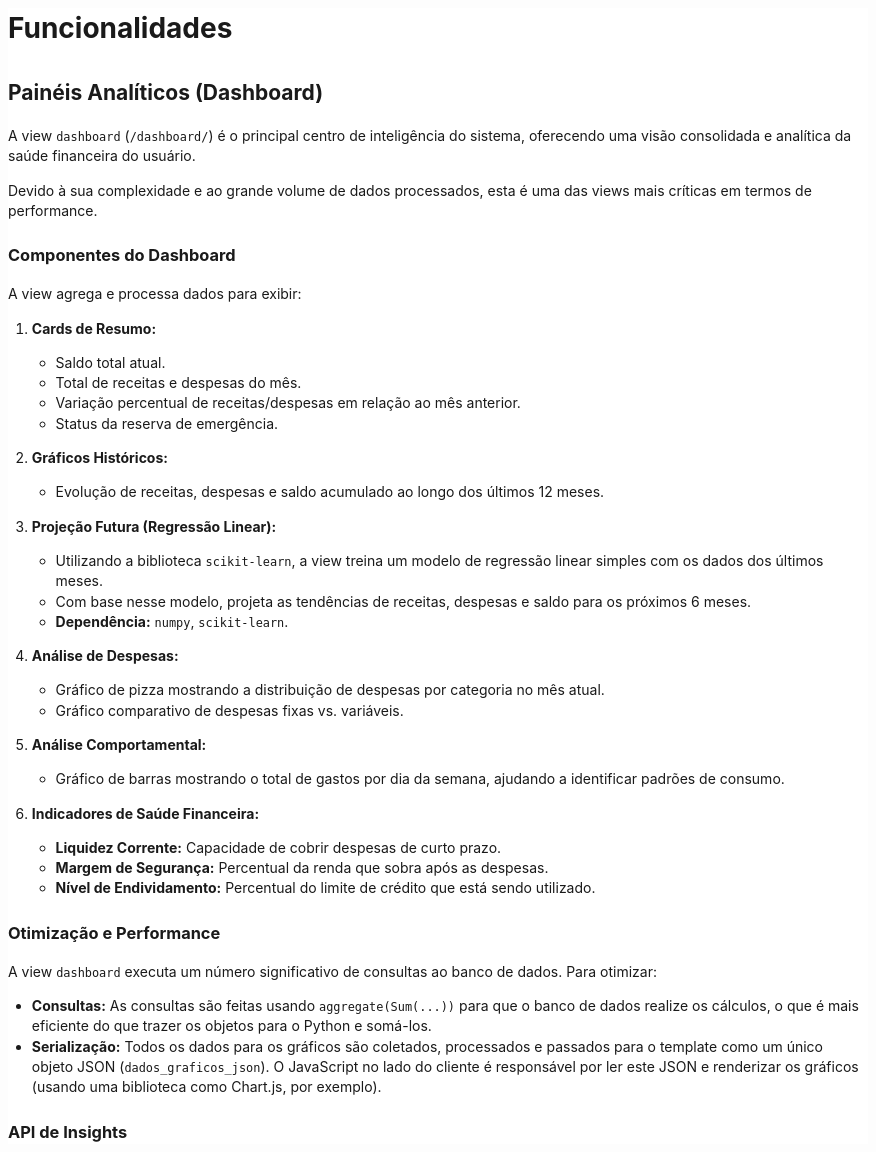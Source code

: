 # Funcionalidades

## Painéis Analíticos (Dashboard)

A view `dashboard` (`/dashboard/`) é o principal centro de inteligência do sistema, oferecendo uma visão consolidada e analítica da saúde financeira do usuário.

Devido à sua complexidade e ao grande volume de dados processados, esta é uma das views mais críticas em termos de performance.

### Componentes do Dashboard

A view agrega e processa dados para exibir:

1.  **Cards de Resumo:**
    - Saldo total atual.
    - Total de receitas e despesas do mês.
    - Variação percentual de receitas/despesas em relação ao mês anterior.
    - Status da reserva de emergência.

2.  **Gráficos Históricos:**
    - Evolução de receitas, despesas e saldo acumulado ao longo dos últimos 12 meses.

3.  **Projeção Futura (Regressão Linear):**
    - Utilizando a biblioteca `scikit-learn`, a view treina um modelo de regressão linear simples com os dados dos últimos meses.
    - Com base nesse modelo, projeta as tendências de receitas, despesas e saldo para os próximos 6 meses.
    - **Dependência:** `numpy`, `scikit-learn`.

4.  **Análise de Despesas:**
    - Gráfico de pizza mostrando a distribuição de despesas por categoria no mês atual.
    - Gráfico comparativo de despesas fixas vs. variáveis.

5.  **Análise Comportamental:**
    - Gráfico de barras mostrando o total de gastos por dia da semana, ajudando a identificar padrões de consumo.

6.  **Indicadores de Saúde Financeira:**
    - **Liquidez Corrente:** Capacidade de cobrir despesas de curto prazo.
    - **Margem de Segurança:** Percentual da renda que sobra após as despesas.
    - **Nível de Endividamento:** Percentual do limite de crédito que está sendo utilizado.

### Otimização e Performance

A view `dashboard` executa um número significativo de consultas ao banco de dados. Para otimizar:

- **Consultas:** As consultas são feitas usando `aggregate(Sum(...))` para que o banco de dados realize os cálculos, o que é mais eficiente do que trazer os objetos para o Python e somá-los.
- **Serialização:** Todos os dados para os gráficos são coletados, processados e passados para o template como um único objeto JSON (`dados_graficos_json`). O JavaScript no lado do cliente é responsável por ler este JSON e renderizar os gráficos (usando uma biblioteca como Chart.js, por exemplo).

### API de Insights
